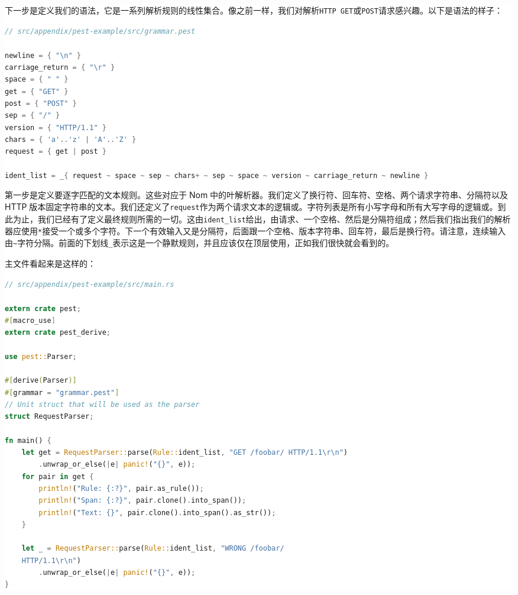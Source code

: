 下一步是定义我们的语法，它是一系列解析规则的线性集合。像之前一样，我们对解析`HTTP GET`或`POST`请求感兴趣。以下是语法的样子：

```rs
// src/appendix/pest-example/src/grammar.pest

newline = { "\n" }
carriage_return = { "\r" }
space = { " " }
get = { "GET" }
post = { "POST" }
sep = { "/" }
version = { "HTTP/1.1" }
chars = { 'a'..'z' | 'A'..'Z' }
request = { get | post }

ident_list = _{ request ~ space ~ sep ~ chars+ ~ sep ~ space ~ version ~ carriage_return ~ newline }
```

第一步是定义要逐字匹配的文本规则。这些对应于 Nom 中的叶解析器。我们定义了换行符、回车符、空格、两个请求字符串、分隔符以及 HTTP 版本固定字符串的文本。我们还定义了`request`作为两个请求文本的逻辑或。字符列表是所有小写字母和所有大写字母的逻辑或。到此为止，我们已经有了定义最终规则所需的一切。这由`ident_list`给出，由请求、一个空格、然后是分隔符组成；然后我们指出我们的解析器应使用`*`接受一个或多个字符。下一个有效输入又是分隔符，后面跟一个空格、版本字符串、回车符，最后是换行符。请注意，连续输入由`~`字符分隔。前面的下划线`_`表示这是一个静默规则，并且应该仅在顶层使用，正如我们很快就会看到的。

主文件看起来是这样的：

```rs
// src/appendix/pest-example/src/main.rs

extern crate pest;
#[macro_use]
extern crate pest_derive;

use pest::Parser;

#[derive(Parser)]
#[grammar = "grammar.pest"]
// Unit struct that will be used as the parser
struct RequestParser;

fn main() {
    let get = RequestParser::parse(Rule::ident_list, "GET /foobar/ HTTP/1.1\r\n")
        .unwrap_or_else(|e| panic!("{}", e));
    for pair in get {
        println!("Rule: {:?}", pair.as_rule());
        println!("Span: {:?}", pair.clone().into_span());
        println!("Text: {}", pair.clone().into_span().as_str());
    }

    let _ = RequestParser::parse(Rule::ident_list, "WRONG /foobar/
    HTTP/1.1\r\n")
        .unwrap_or_else(|e| panic!("{}", e));
}
```
